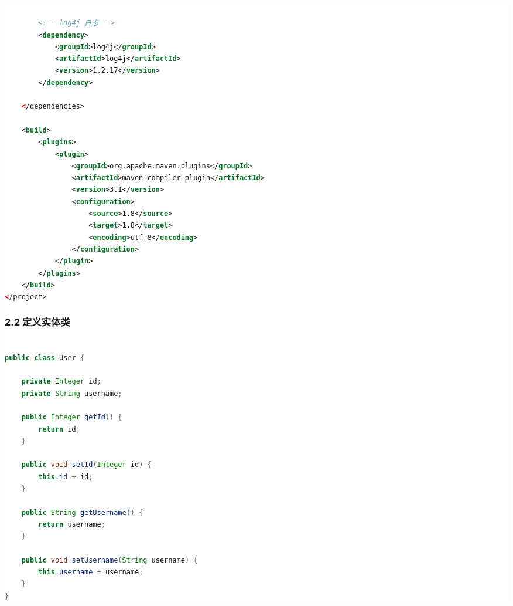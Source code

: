 ```xml

        <!-- log4j 日志 -->
        <dependency>
            <groupId>log4j</groupId>
            <artifactId>log4j</artifactId>
            <version>1.2.17</version>
        </dependency>

    </dependencies>

    <build>
        <plugins>
            <plugin>
                <groupId>org.apache.maven.plugins</groupId>
                <artifactId>maven-compiler-plugin</artifactId>
                <version>3.1</version>
                <configuration>
                    <source>1.8</source>
                    <target>1.8</target>
                    <encoding>utf-8</encoding>
                </configuration>
            </plugin>
        </plugins>
    </build>
</project>
```

### 2.2 定义实体类

```java

public class User {

    private Integer id;
    private String username;

    public Integer getId() {
        return id;
    }

    public void setId(Integer id) {
        this.id = id;
    }

    public String getUsername() {
        return username;
    }

    public void setUsername(String username) {
        this.username = username;
    }
}

```
